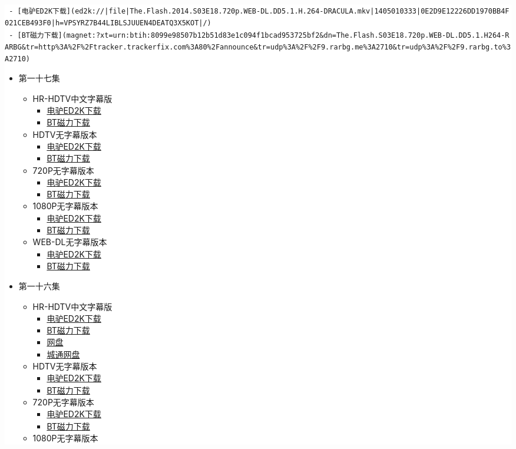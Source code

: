     - [电驴ED2K下载](ed2k://|file|The.Flash.2014.S03E18.720p.WEB-DL.DD5.1.H.264-DRACULA.mkv|1405010333|0E2D9E12226DD1970BB4F021CEB493F0|h=VPSYRZ7B44LIBLSJUUEN4DEATQ3X5KOT|/)
     - [BT磁力下载](magnet:?xt=urn:btih:8099e98507b12b51d83e1c094f1bcad953725bf2&dn=The.Flash.S03E18.720p.WEB-DL.DD5.1.H264-RARBG&tr=http%3A%2F%2Ftracker.trackerfix.com%3A80%2Fannounce&tr=udp%3A%2F%2F9.rarbg.me%3A2710&tr=udp%3A%2F%2F9.rarbg.to%3A2710)

 - 第一十七集
   - HR-HDTV中文字幕版
     - [电驴ED2K下载](ed2k://|file|%E9%97%AA%E7%94%B5%E4%BE%A0.The.Flash.S03E17.%E4%B8%AD%E8%8B%B1%E5%AD%97%E5%B9%95.WEB-HR.AAC.1024X576.x264-%E4%BA%BA%E4%BA%BA%E5%BD%B1%E8%A7%86.mp4|432393847|1a4d7c01aeb1e29a019800dbd5512e61|h=nx6kadoegly5g6f3sdxbl6keg6td22sq|/)
     - [BT磁力下载](magnet:?xt=urn:btih:cd45e2eb8ae402cf3f628ac86199f56d7ec651d5&tr=http://tracker.openbittorrent.com/announce&tr=udp://tracker.openbittorrent.com:80/announce&tr=udp://tr.cili001.com:6666/announce&tr=http://tracker.publicbt.com/announce&tr=udp://open.demonii.com:1337&tr=udp://tracker.opentrackr.org:1337/announce&tr=http://tr.cili001.com:6666/announce)
   - HDTV无字幕版本
     - [电驴ED2K下载](ed2k://|file|the.flash.2014.317.hdtv-lol.mkv|284472222|AF8FFCE23C4F8668B2C92270FDF0AF57|h=ACQ3ADF3ANVBODXSCKNHC6EKON46WNBC|/)
     - [BT磁力下载](magnet:?xt=urn:btih:a0962813df3eda65c3ad0c567346ca2c095c9d03&dn=The.Flash.2014.S03E17.HDTV.x264-LOL%5Bettv%5D&tr=http%3A%2F%2Ftracker.trackerfix.com%3A80%2Fannounce&tr=udp%3A%2F%2F9.rarbg.me%3A2710&tr=udp%3A%2F%2F9.rarbg.to%3A2710)
   - 720P无字幕版本
     - [电驴ED2K下载](ed2k://|file|The.Flash.2014.S03E17.720p.HDTV.X264-DIMENSION.mkv|810490695|B0FC14899DC2BFA55585BED795B4F6C2|h=HUWOFUP2N2SMOU7MXLTGSC4CFZP7D3KA|/)
     - [BT磁力下载](magnet:?xt=urn:btih:262bddc6edc2d37d6dce33f5115e1ac9d0a124d8&dn=The.Flash.2014.S03E17.720p.HDTV.X264-DIMENSION%5Brartv%5D&tr=http%3A%2F%2Ftracker.trackerfix.com%3A80%2Fannounce&tr=udp%3A%2F%2F9.rarbg.me%3A2710&tr=udp%3A%2F%2F9.rarbg.to%3A2710)
   - 1080P无字幕版本
     - [电驴ED2K下载](ed2k://|file|The.Flash.2014.S03E17.1080p.WEB-DL.DD5.1.H.264-DRACULA.mkv|1815496397|C141AC290C1BED9173DE32D3CCED9F0B|h=423XZKCWEP7MCA63XOKA7KSJFEYLYKAW|/)
     - [BT磁力下载](magnet:?xt=urn:btih:8f47d6f7f08e114eadca1fa449cef8df510a5a8e&dn=The.Flash.S03E17.1080p.WEB-DL.DD5.1.H264-RARBG&tr=http%3A%2F%2Ftracker.trackerfix.com%3A80%2Fannounce&tr=udp%3A%2F%2F9.rarbg.me%3A2710&tr=udp%3A%2F%2F9.rarbg.to%3A2710)
   - WEB-DL无字幕版本
     - [电驴ED2K下载](ed2k://|file|The.Flash.2014.S03E17.720p.WEB-DL.DD5.1.H.264-DRACULA.mkv|1444283492|FD55A0B0CB631E44EBED8140773E6942|h=UBXM24LOKDUSIFOVMEOKXMQ626FUDSSC|/)
     - [BT磁力下载](magnet:?xt=urn:btih:7cb6fd489164879cbff8c35b57d003e2ef7e260f&dn=The.Flash.S03E17.720p.WEB-DL.DD5.1.H264-RARBG&tr=http%3A%2F%2Ftracker.trackerfix.com%3A80%2Fannounce&tr=udp%3A%2F%2F9.rarbg.me%3A2710&tr=udp%3A%2F%2F9.rarbg.to%3A2710)

 - 第一十六集
   - HR-HDTV中文字幕版
     - [电驴ED2K下载](ed2k://|file|%E9%97%AA%E7%94%B5%E4%BE%A0.The.Flash.S03E16.%E4%B8%AD%E8%8B%B1%E5%AD%97%E5%B9%95.WEB-HR.AAC.1024X576.x264.mp4|420189831|2f2e2410478d970ab10e164ca0583078|h=6szuiv7kmq2vjmwm7awjajo6ivmm2pst|/)
     - [BT磁力下载](magnet:?xt=urn:btih:c72b981c80b0522549a5209d56c9a17cc7196305&tr=http://tracker.openbittorrent.com/announce&tr=udp://tracker.openbittorrent.com:80/announce&tr=udp://tr.cili001.com:6666/announce&tr=http://tracker.publicbt.com/announce&tr=udp://open.demonii.com:1337&tr=udp://tracker.opentrackr.org:1337/announce&tr=http://tr.cili001.com:6666/announce)
     - [网盘](http://ZiMuZuUSTV.ctfile.com/fs/tof185535799)
     - [城通网盘](http://ZiMuZuUSTV.ctfile.com/fs/tof185535799)
   - HDTV无字幕版本
     - [电驴ED2K下载](ed2k://|file|the.flash.2014.316.hdtv-lol.mkv|226416868|FB937E6804FD0BCD305EE99EC3DED913|h=UT2GENSIDR5OMNBDWDDP6K7RDXP5IFZH|/)
     - [BT磁力下载](magnet:?xt=urn:btih:a0aa2490d199c726817dce522f3724da46f1c6de&dn=The.Flash.2014.S03E16.HDTV.x264-LOL%5Bettv%5D&tr=http%3A%2F%2Ftracker.trackerfix.com%3A80%2Fannounce&tr=udp%3A%2F%2F9.rarbg.me%3A2710&tr=udp%3A%2F%2F9.rarbg.to%3A2710)
   - 720P无字幕版本
     - [电驴ED2K下载](ed2k://|file|The.Flash.2014.S03E16.720p.HDTV.X264-DIMENSION.mkv|746487319|0B50070715BAC139E88600CF0ADB8410|h=HDNIHDS6XX2UCKPTQXOEIFIFSPWCFPEE|/)
     - [BT磁力下载](magnet:?xt=urn:btih:69bd21fea28c7090a7b4cba5a13da2cb3ef36107&dn=The.Flash.2014.S03E16.720p.HDTV.X264-DIMENSION%5Brartv%5D&tr=http%3A%2F%2Ftracker.trackerfix.com%3A80%2Fannounce&tr=udp%3A%2F%2F9.rarbg.me%3A2710&tr=udp%3A%2F%2F9.rarbg.to%3A2710)
   - 1080P无字幕版本